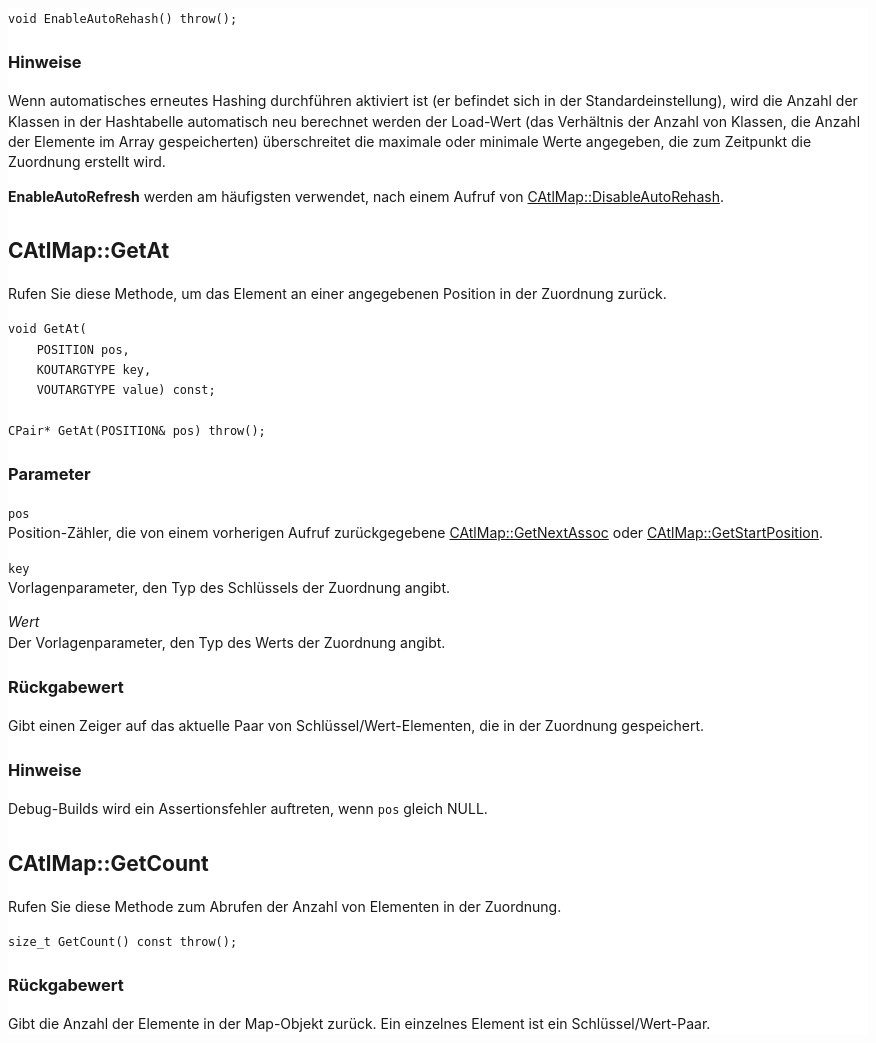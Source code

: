 ```
void EnableAutoRehash() throw();
```  
  
### <a name="remarks"></a>Hinweise  
 Wenn automatisches erneutes Hashing durchführen aktiviert ist (er befindet sich in der Standardeinstellung), wird die Anzahl der Klassen in der Hashtabelle automatisch neu berechnet werden der Load-Wert (das Verhältnis der Anzahl von Klassen, die Anzahl der Elemente im Array gespeicherten) überschreitet die maximale oder minimale Werte angegeben, die zum Zeitpunkt die Zuordnung erstellt wird.  
  
 **EnableAutoRefresh** werden am häufigsten verwendet, nach einem Aufruf von [CAtlMap::DisableAutoRehash](#disableautorehash).  
  
##  <a name="getat"></a>CAtlMap::GetAt  
 Rufen Sie diese Methode, um das Element an einer angegebenen Position in der Zuordnung zurück.  
  
```
void GetAt(
    POSITION pos,
    KOUTARGTYPE key,
    VOUTARGTYPE value) const;

CPair* GetAt(POSITION& pos) throw();
```  
  
### <a name="parameters"></a>Parameter  
 `pos`  
 Position-Zähler, die von einem vorherigen Aufruf zurückgegebene [CAtlMap::GetNextAssoc](#getnextassoc) oder [CAtlMap::GetStartPosition](#getstartposition).  
  
 `key`  
 Vorlagenparameter, den Typ des Schlüssels der Zuordnung angibt.  
  
 *Wert*  
 Der Vorlagenparameter, den Typ des Werts der Zuordnung angibt.  
  
### <a name="return-value"></a>Rückgabewert  
 Gibt einen Zeiger auf das aktuelle Paar von Schlüssel/Wert-Elementen, die in der Zuordnung gespeichert.  
  
### <a name="remarks"></a>Hinweise  
 Debug-Builds wird ein Assertionsfehler auftreten, wenn `pos` gleich NULL.  
  
##  <a name="getcount"></a>CAtlMap::GetCount  
 Rufen Sie diese Methode zum Abrufen der Anzahl von Elementen in der Zuordnung.  
  
```
size_t GetCount() const throw();
```  
  
### <a name="return-value"></a>Rückgabewert  
 Gibt die Anzahl der Elemente in der Map-Objekt zurück. Ein einzelnes Element ist ein Schlüssel/Wert-Paar.  
  